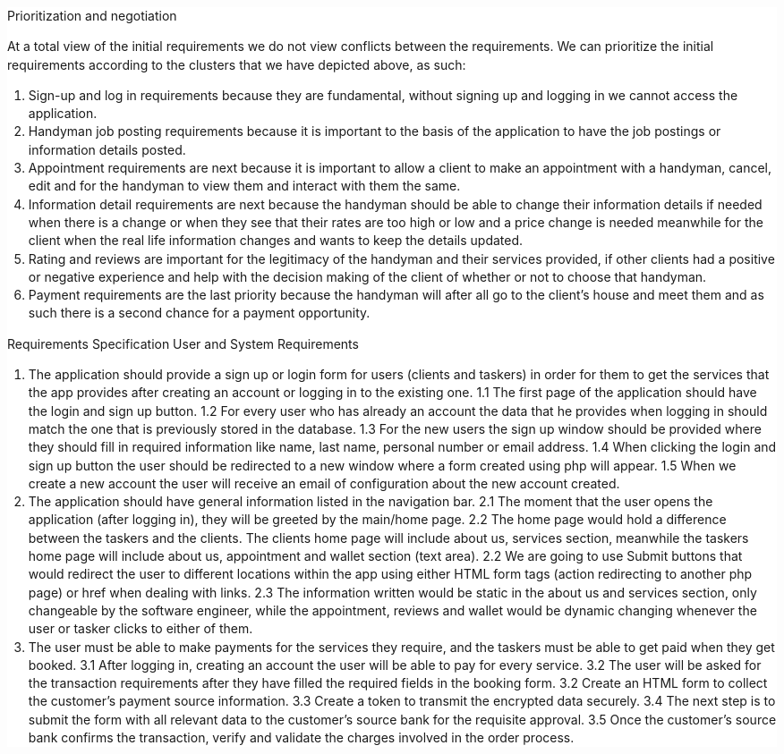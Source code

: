 Prioritization and negotiation

At a total view of the initial requirements we do not view conflicts between the requirements.
We can prioritize the initial requirements according to the clusters that we have depicted above, as such:

1.	Sign-up and log in requirements because they are fundamental, without signing up and logging in we cannot access the application.
2.	Handyman job posting requirements because it is important to the basis of the application to have the job postings or information details posted.
3.	Appointment requirements are next because it is important to allow a client to make an appointment with a handyman, cancel, edit and for the handyman to view them and interact with them the same.
4.	Information detail requirements are next because the handyman should be able to change their information details if needed when there is a change or when they see that their rates are too high or low and a price change is needed meanwhile for the client when the real life information changes and wants to keep the details updated.
5.	Rating and reviews are important for the legitimacy of the handyman and their services provided, if other clients had a positive or negative experience and help with the decision making of the client of whether or not to choose that handyman.
6.	Payment requirements are the last priority because the handyman will after all go to the client’s house and meet them and as such there is a second chance for a payment opportunity. 









Requirements Specification
User and System Requirements
1.	The application should provide a sign up or login form for users (clients and taskers) in order for them to get the services that the app provides after creating an account or logging in to the existing one.
1.1   The first page of the application should have the login and sign up button.
1.2   For every user who has already an account the data that he provides when logging in should match the one that is previously stored in the database.
1.3   For the new users the sign up window should be provided where they should fill in required information like name, last name, personal number or email address.
1.4   When clicking the login and sign up button the user should be redirected to a new window where a form created using php will appear.
1.5 When we create a new account the user will receive an email of configuration about the new account created.
2.	The application should have general information listed in the navigation bar.
2.1   The moment that the user opens the application (after logging in), they will be greeted by the main/home page.
2.2 The home page would hold a difference between the taskers and the clients. The clients home page will include about us, services section, meanwhile the taskers home page will include about us, appointment and wallet section (text area).
2.2   We are going to use Submit buttons that would redirect the user to different locations within the app using either HTML form tags (action redirecting to another php page) or href when dealing with links.
2.3   The information written would be static in the about us and services section, only changeable by the software engineer, while the appointment, reviews and wallet would be dynamic changing whenever the user or tasker clicks to either of them.
3.	The user must be able to make payments for the services they require, and the taskers must be able to get paid when they get booked.
3.1 After logging in, creating an account the user will be able to pay for every service.
3.2 The user will be asked for the transaction requirements after they have filled the required fields in the booking form.
3.2   Create an HTML form to collect the customer’s payment source information.
3.3   Create a token to transmit the encrypted data securely.
3.4 The next step is to submit the form with all relevant data to the customer’s source bank for the requisite approval.
3.5 Once the customer’s source bank confirms the transaction, verify and validate the charges involved in the order process.